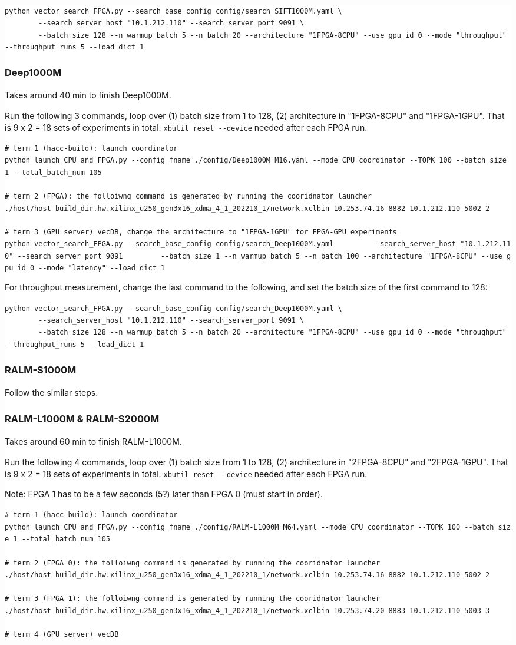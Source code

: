 ```
python vector_search_FPGA.py --search_base_config config/search_SIFT1000M.yaml \
        --search_server_host "10.1.212.110" --search_server_port 9091 \
        --batch_size 128 --n_warmup_batch 5 --n_batch 20 --architecture "1FPGA-8CPU" --use_gpu_id 0 --mode "throughput" --throughput_runs 5 --load_dict 1
```

### Deep1000M

Takes around 40 min to finish Deep1000M.

Run the following 3 commands, loop over (1) batch size from 1 to 128, (2) architecture in "1FPGA-8CPU" and "1FPGA-1GPU". That is 9 x 2 = 18 sets of experiments in total. `xbutil reset --device` needed after each FPGA run.

```
# term 1 (hacc-build): launch coordinator
python launch_CPU_and_FPGA.py --config_fname ./config/Deep1000M_M16.yaml --mode CPU_coordinator --TOPK 100 --batch_size 1 --total_batch_num 105

# term 2 (FPGA): the folloiwng command is generated by running the cooridnator launcher
./host/host build_dir.hw.xilinx_u250_gen3x16_xdma_4_1_202210_1/network.xclbin 10.253.74.16 8882 10.1.212.110 5002 2 

# term 3 (GPU server) vecDB, change the architecture to "1FPGA-1GPU" for FPGA-GPU experiments
python vector_search_FPGA.py --search_base_config config/search_Deep1000M.yaml         --search_server_host "10.1.212.110" --search_server_port 9091         --batch_size 1 --n_warmup_batch 5 --n_batch 100 --architecture "1FPGA-8CPU" --use_gpu_id 0 --mode "latency" --load_dict 1
```

For throughput measurement, change the last command to the following, and set the batch size of the first command to 128:

```
python vector_search_FPGA.py --search_base_config config/search_Deep1000M.yaml \
        --search_server_host "10.1.212.110" --search_server_port 9091 \
        --batch_size 128 --n_warmup_batch 5 --n_batch 20 --architecture "1FPGA-8CPU" --use_gpu_id 0 --mode "throughput" --throughput_runs 5 --load_dict 1
```

### RALM-S1000M 

Follow the similar steps. 

### RALM-L1000M & RALM-S2000M 

Takes around 60 min to finish RALM-L1000M.

Run the following 4 commands, loop over (1) batch size from 1 to 128, (2) architecture in "2FPGA-8CPU" and "2FPGA-1GPU". That is 9 x 2 = 18 sets of experiments in total. `xbutil reset --device` needed after each FPGA run.

Note: FPGA 1 has to be a few seconds (5?) later than FPGA 0 (must start in order).

```
# term 1 (hacc-build): launch coordinator
python launch_CPU_and_FPGA.py --config_fname ./config/RALM-L1000M_M64.yaml --mode CPU_coordinator --TOPK 100 --batch_size 1 --total_batch_num 105

# term 2 (FPGA 0): the folloiwng command is generated by running the cooridnator launcher
./host/host build_dir.hw.xilinx_u250_gen3x16_xdma_4_1_202210_1/network.xclbin 10.253.74.16 8882 10.1.212.110 5002 2  

# term 3 (FPGA 1): the folloiwng command is generated by running the cooridnator launcher
./host/host build_dir.hw.xilinx_u250_gen3x16_xdma_4_1_202210_1/network.xclbin 10.253.74.20 8883 10.1.212.110 5003 3

# term 4 (GPU server) vecDB
```